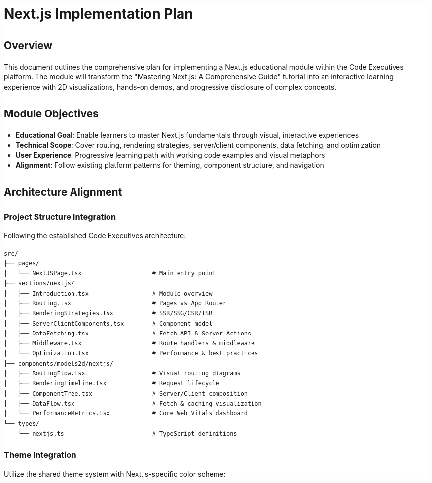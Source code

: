 # Next.js Implementation Plan

## Overview

This document outlines the comprehensive plan for implementing a Next.js educational module within the Code Executives platform. The module will transform the "Mastering Next.js: A Comprehensive Guide" tutorial into an interactive learning experience with 2D visualizations, hands-on demos, and progressive disclosure of complex concepts.

## Module Objectives

- **Educational Goal**: Enable learners to master Next.js fundamentals through visual, interactive experiences
- **Technical Scope**: Cover routing, rendering strategies, server/client components, data fetching, and optimization
- **User Experience**: Progressive learning path with working code examples and visual metaphors
- **Alignment**: Follow existing platform patterns for theming, component structure, and navigation

## Architecture Alignment

### Project Structure Integration

Following the established Code Executives architecture:

```
src/
├── pages/
│   └── NextJSPage.tsx                    # Main entry point
├── sections/nextjs/
│   ├── Introduction.tsx                  # Module overview
│   ├── Routing.tsx                       # Pages vs App Router
│   ├── RenderingStrategies.tsx           # SSR/SSG/CSR/ISR
│   ├── ServerClientComponents.tsx        # Component model
│   ├── DataFetching.tsx                  # Fetch API & Server Actions
│   ├── Middleware.tsx                    # Route handlers & middleware
│   └── Optimization.tsx                  # Performance & best practices
├── components/models2d/nextjs/
│   ├── RoutingFlow.tsx                   # Visual routing diagrams
│   ├── RenderingTimeline.tsx             # Request lifecycle
│   ├── ComponentTree.tsx                 # Server/Client composition
│   ├── DataFlow.tsx                      # Fetch & caching visualization
│   └── PerformanceMetrics.tsx            # Core Web Vitals dashboard
└── types/
    └── nextjs.ts                         # TypeScript definitions
```

### Theme Integration

Utilize the shared theme system with Next.js-specific color scheme:

